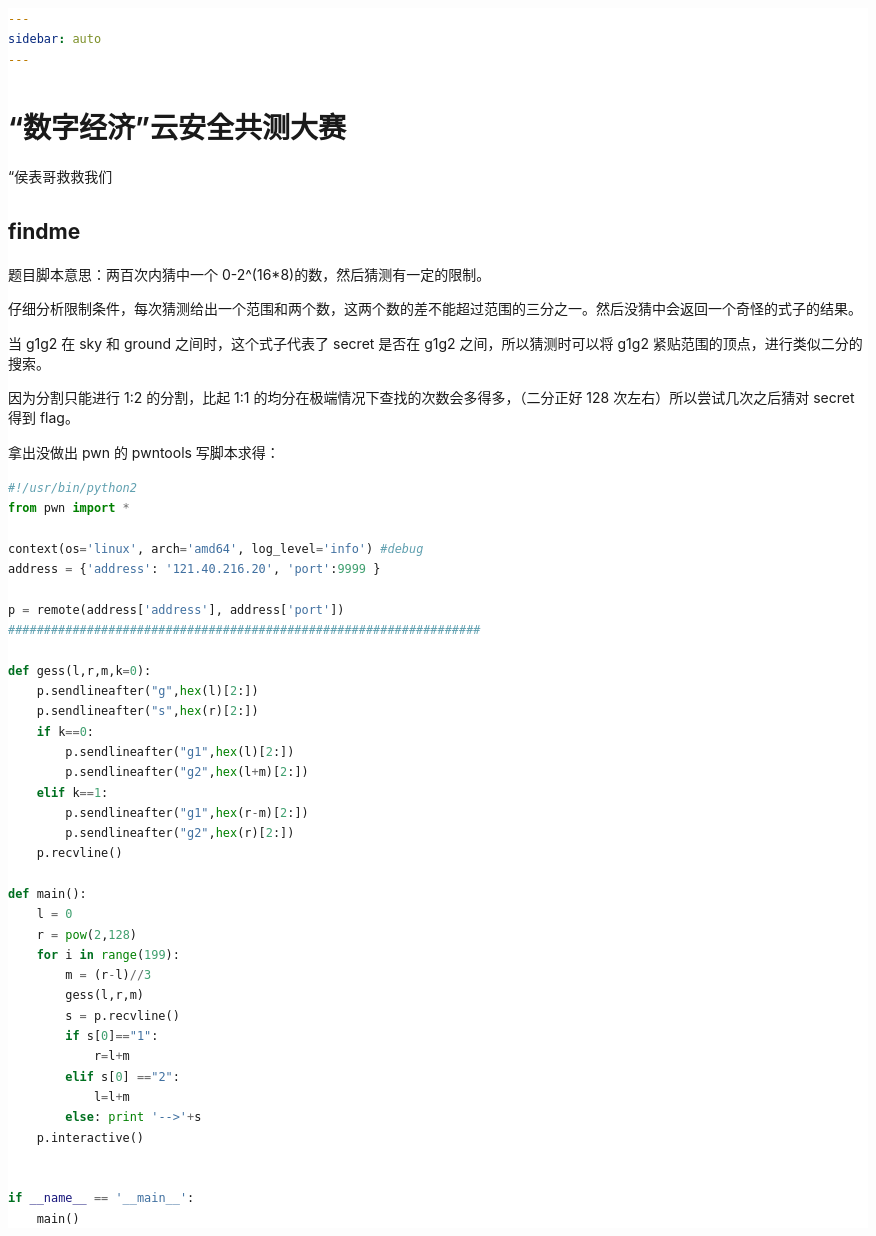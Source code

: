 ```yaml
---
sidebar: auto
---
```

# “数字经济”云安全共测大赛
“侯表哥救救我们

## findme

题目脚本意思：两百次内猜中一个 0-2^(16\*8)的数，然后猜测有一定的限制。

仔细分析限制条件，每次猜测给出一个范围和两个数，这两个数的差不能超过范围的三分之一。然后没猜中会返回一个奇怪的式子的结果。

当 g1g2 在 sky 和 ground 之间时，这个式子代表了 secret 是否在 g1g2 之间，所以猜测时可以将 g1g2 紧贴范围的顶点，进行类似二分的搜索。

因为分割只能进行 1:2 的分割，比起 1:1 的均分在极端情况下查找的次数会多得多，（二分正好 128 次左右）所以尝试几次之后猜对 secret 得到 flag。

拿出没做出 pwn 的 pwntools 写脚本求得：

```python
#!/usr/bin/python2
from pwn import *

context(os='linux', arch='amd64', log_level='info') #debug
address = {'address': '121.40.216.20', 'port':9999 }

p = remote(address['address'], address['port'])
##################################################################

def gess(l,r,m,k=0):
    p.sendlineafter("g",hex(l)[2:])
    p.sendlineafter("s",hex(r)[2:])
    if k==0:
        p.sendlineafter("g1",hex(l)[2:])
        p.sendlineafter("g2",hex(l+m)[2:])
    elif k==1:
        p.sendlineafter("g1",hex(r-m)[2:])
        p.sendlineafter("g2",hex(r)[2:])
    p.recvline()

def main():
    l = 0
    r = pow(2,128)
    for i in range(199):
        m = (r-l)//3
        gess(l,r,m)
        s = p.recvline()
        if s[0]=="1":
            r=l+m
        elif s[0] =="2":
            l=l+m
        else: print '-->'+s
    p.interactive()


if __name__ == '__main__':
    main()

```
